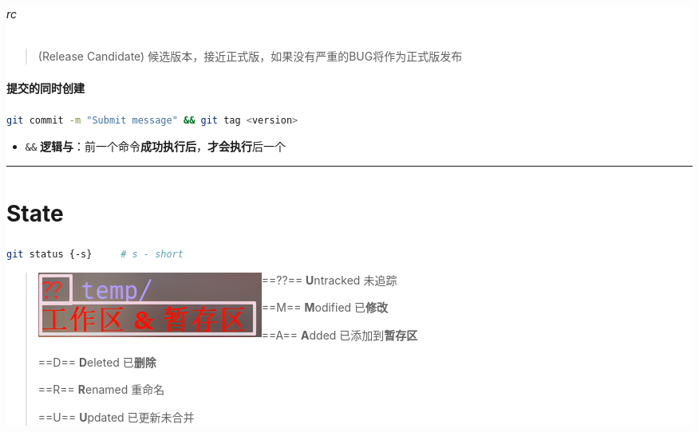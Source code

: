 ###### rc

> (Release Candidate) 候选版本，接近正式版，如果没有严重的BUG将作为正式版发布





#### 提交的同时创建

```bash
git commit -m "Submit message" && git tag <version>
```

- `&&` **逻辑与**：前一个命令**成功执行后**，**才会执行**后一个





****



# State

```bash
git status {-s}		# s - short
```

> <img src="./images/Clip_2024-08-29_18-01-24.png" align=left alt="Clip_2024-08-29_18-01-24" style="zoom: 50%;" />
>
> 
>
> 
>
> ==??==	**U**ntracked	未追踪
>
> ==M== 	**M**odified	 已**修改**
>
> ==A==  	**A**dded	    已添加到**暂存区**
>
> ==D==	 **D**eleted	   已**删除**
>
> ==R==	 **R**enamed	 重命名
>
> ==U==	 **U**pdated	  已更新未合并


